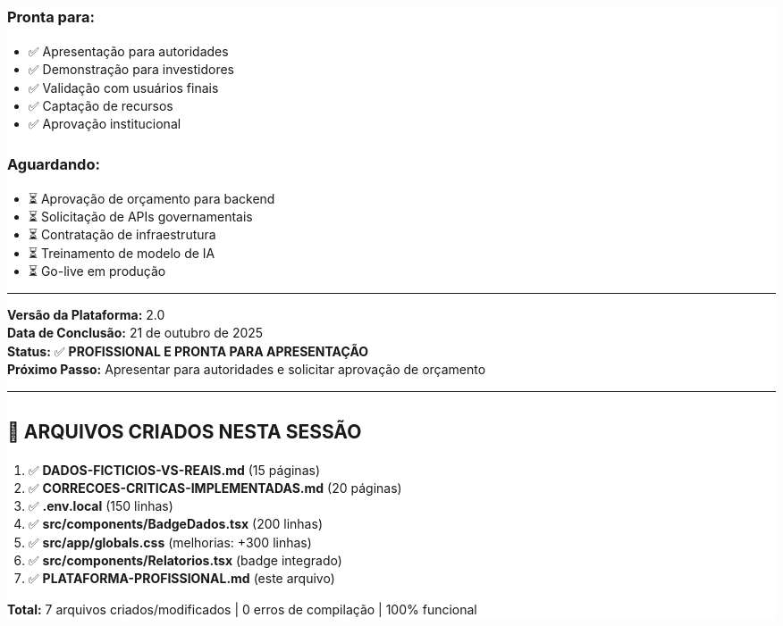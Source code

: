 ### **Pronta para:**

- ✅ Apresentação para autoridades
- ✅ Demonstração para investidores
- ✅ Validação com usuários finais
- ✅ Captação de recursos
- ✅ Aprovação institucional

### **Aguardando:**

- ⏳ Aprovação de orçamento para backend
- ⏳ Solicitação de APIs governamentais
- ⏳ Contratação de infraestrutura
- ⏳ Treinamento de modelo de IA
- ⏳ Go-live em produção

---

**Versão da Plataforma:** 2.0  
**Data de Conclusão:** 21 de outubro de 2025  
**Status:** ✅ **PROFISSIONAL E PRONTA PARA APRESENTAÇÃO**  
**Próximo Passo:** Apresentar para autoridades e solicitar aprovação de orçamento

---

## 📝 ARQUIVOS CRIADOS NESTA SESSÃO

1. ✅ **DADOS-FICTICIOS-VS-REAIS.md** (15 páginas)
2. ✅ **CORRECOES-CRITICAS-IMPLEMENTADAS.md** (20 páginas)
3. ✅ **.env.local** (150 linhas)
4. ✅ **src/components/BadgeDados.tsx** (200 linhas)
5. ✅ **src/app/globals.css** (melhorias: +300 linhas)
6. ✅ **src/components/Relatorios.tsx** (badge integrado)
7. ✅ **PLATAFORMA-PROFISSIONAL.md** (este arquivo)

**Total:** 7 arquivos criados/modificados | 0 erros de compilação | 100% funcional
